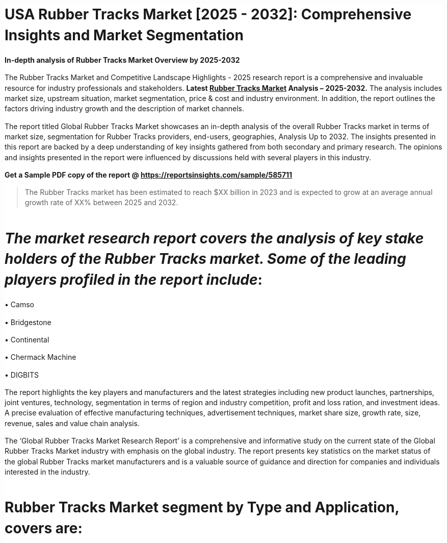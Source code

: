 # USA Rubber Tracks Market [2025 - 2032]: Comprehensive Insights and Market Segmentation

<strong>In-depth analysis of Rubber Tracks Market Overview by 2025-2032</strong></p>

The Rubber Tracks Market and Competitive Landscape Highlights - 2025 research report is a comprehensive and invaluable resource for industry professionals and stakeholders. <strong>Latest <a href=https://www.reportsinsights.com/sample/585711>Rubber Tracks Market</a> Analysis – 2025-2032.</strong>  The analysis includes market size, upstream situation, market segmentation, price & cost and industry environment. In addition, the report outlines the factors driving industry growth and the description of market channels.

The report titled Global Rubber Tracks Market showcases an in-depth analysis of the overall Rubber Tracks market in terms of market size, segmentation for Rubber Tracks providers, end-users, geographies, Analysis Up to 2032. The insights presented in this report are backed by a deep understanding of key insights gathered from both secondary and primary research. The opinions and insights presented in the report were influenced by discussions held with several players in this industry.

<strong>Get a Sample PDF copy of the report @ <a href=https://reportsinsights.com/sample/585711>https://reportsinsights.com/sample/585711</a></strong>

<blockquote class=""article-editor-content__blockquote"">The Rubber Tracks market has been estimated to reach $XX billion in 2023 and is expected to grow at an average annual growth rate of XX% between 2025 and 2032.</blockquote>

# <strong><em>The market research report covers the analysis of key stake holders of the Rubber Tracks market. Some of the leading players profiled in the report include</em></strong>: 

• Camso

• Bridgestone

• Continental

• Chermack Machine

• DIGBITS

The report highlights the key players and manufacturers and the latest strategies including new product launches, partnerships, joint ventures, technology, segmentation in terms of region and industry competition, profit and loss ration, and investment ideas. A precise evaluation of effective manufacturing techniques, advertisement techniques, market share size, growth rate, size, revenue, sales and value chain analysis.

The ‘Global Rubber Tracks Market Research Report’ is a comprehensive and informative study on the current state of the Global Rubber Tracks Market industry with emphasis on the global industry. The report presents key statistics on the market status of the global Rubber Tracks market manufacturers and is a valuable source of guidance and direction for companies and individuals interested in the industry.

# <strong>Rubber Tracks Market segment by Type and Application, covers are:</strong>
